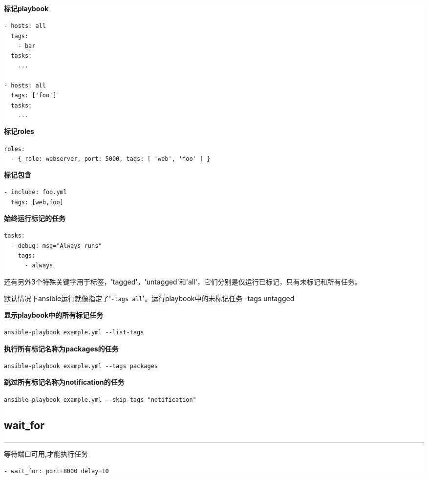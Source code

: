 
**标记playbook**
```
- hosts: all
  tags:
    - bar
  tasks:
    ...

- hosts: all
  tags: ['foo']
  tasks:
    ...
```
**标记roles**
```
roles:
  - { role: webserver, port: 5000, tags: [ 'web', 'foo' ] }
```
**标记包含**
```
- include: foo.yml
  tags: [web,foo]
```
**始终运行标记的任务**
```
tasks:
  - debug: msg="Always runs"
    tags:
      - always
```

还有另外3个特殊关键字用于标签，'tagged'，'untagged'和'all'，它们分别是仅运行已标记，只有未标记和所有任务。

默认情况下ansible运行就像指定了'`-tags all`'。运行playbook中的未标记任务 -tags untagged

**显示playbook中的所有标记任务**
```
ansible-playbook example.yml --list-tags
```
**执行所有标记名称为packages的任务**
```
ansible-playbook example.yml --tags packages
```
**跳过所有标记名称为notification的任务**
```
ansible-playbook example.yml --skip-tags "notification"
```

## wait_for
---

等待端口可用,才能执行任务
```
- wait_for: port=8000 delay=10
```
